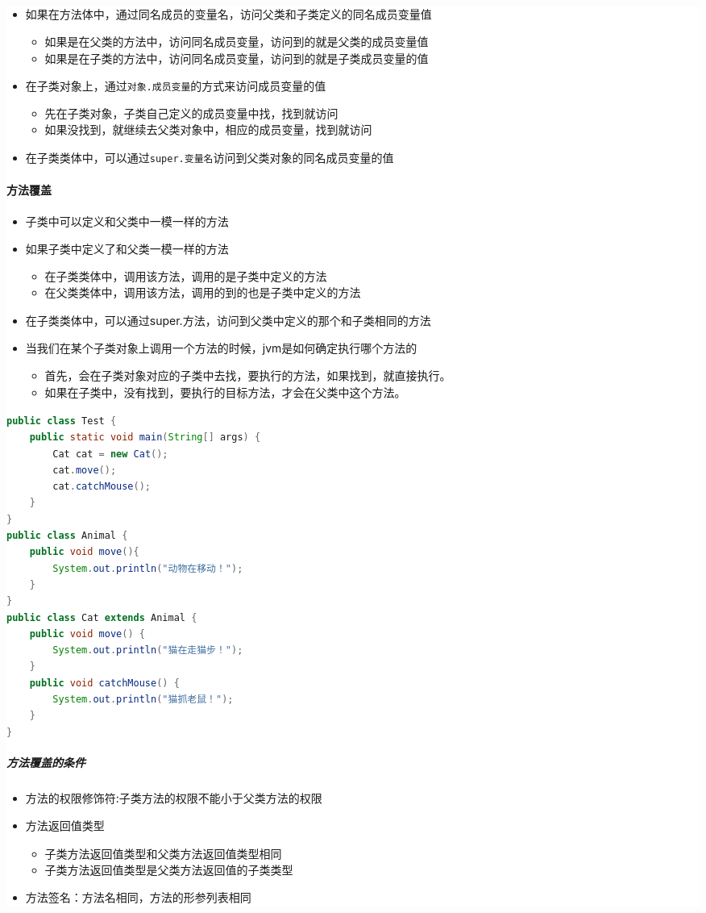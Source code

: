 - 如果在方法体中，通过同名成员的变量名，访问父类和子类定义的同名成员变量值

	- 如果是在父类的方法中，访问同名成员变量，访问到的就是父类的成员变量值
	- 如果是在子类的方法中，访问同名成员变量，访问到的就是子类成员变量的值

- 在子类对象上，通过`对象.成员变量`的方式来访问成员变量的值

	- 先在子类对象，子类自己定义的成员变量中找，找到就访问
	- 如果没找到，就继续去父类对象中，相应的成员变量，找到就访问

- 在子类类体中，可以通过`super.变量名`访问到父类对象的同名成员变量的值

#### 方法覆盖

- 子类中可以定义和父类中一模一样的方法
- 如果子类中定义了和父类一模一样的方法

	- 在子类类体中，调用该方法，调用的是子类中定义的方法
	- 在父类类体中，调用该方法，调用的到的也是子类中定义的方法

- 在子类类体中，可以通过super.方法，访问到父类中定义的那个和子类相同的方法
- 当我们在某个子类对象上调用一个方法的时候，jvm是如何确定执行哪个方法的

	-  首先，会在子类对象对应的子类中去找，要执行的方法，如果找到，就直接执行。
	- 如果在子类中，没有找到，要执行的目标方法，才会在父类中这个方法。
```java
public class Test {
	public static void main(String[] args) {
		Cat cat = new Cat();
		cat.move();
		cat.catchMouse();
	}
}
public class Animal {
	public void move(){
		System.out.println("动物在移动！");
	}
}
public class Cat extends Animal {
	public void move() {
		System.out.println("猫在走猫步！");
	}
	public void catchMouse() {
		System.out.println("猫抓老鼠！");
	}
}
```
##### 方法覆盖的条件

- 方法的权限修饰符:子类方法的权限不能小于父类方法的权限

- 方法返回值类型

	- 子类方法返回值类型和父类方法返回值类型相同
	- 子类方法返回值类型是父类方法返回值的子类类型

- 方法签名：方法名相同，方法的形参列表相同
